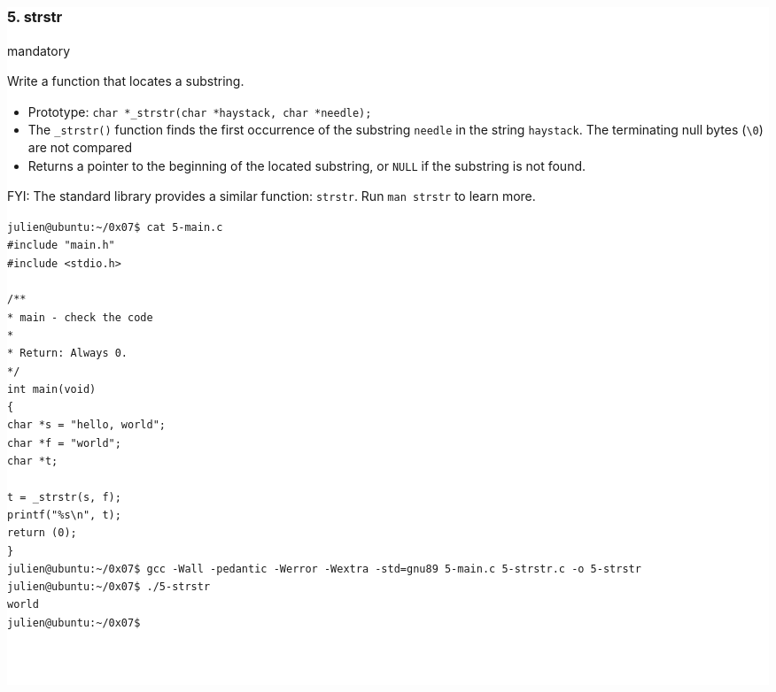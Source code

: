 </div>
<div data-role="task908" data-position="101" id="task-num-5">
<div class="panel panel-default task-card " id="task-908">
<span id="user_id" data-id="197885"></span>

<div class="panel-heading panel-heading-actions">
<h3 class="panel-title">
5. strstr
</h3>

<div>
<span class="label label-info">
mandatory
</span>
</div>
</div>

<div class="panel-body">
<span id="user_id" data-id="197885"></span>




<p>Write a function that locates a substring.</p>

<ul>
<li>Prototype: <code>char *_strstr(char *haystack, char *needle);</code></li>
<li>The <code>_strstr()</code> function finds the first occurrence of the substring <code>needle</code> in the string <code>haystack</code>.  The terminating null bytes (<code>\0</code>) are not compared</li>
<li>Returns a pointer to the beginning of the located substring, or <code>NULL</code> if the substring is not found.</li>
</ul>

<p>FYI: The standard library provides a similar function: <code>strstr</code>. Run <code>man strstr</code> to learn more.</p>

<pre><code>julien@ubuntu:~/0x07$ cat 5-main.c
#include &quot;main.h&quot;
#include &lt;stdio.h&gt;

/**
* main - check the code
*
* Return: Always 0.
*/
int main(void)
{
char *s = &quot;hello, world&quot;;
char *f = &quot;world&quot;;
char *t;

t = _strstr(s, f);
printf(&quot;%s\n&quot;, t);
return (0);
}
julien@ubuntu:~/0x07$ gcc -Wall -pedantic -Werror -Wextra -std=gnu89 5-main.c 5-strstr.c -o 5-strstr
julien@ubuntu:~/0x07$ ./5-strstr 
world
julien@ubuntu:~/0x07$ 
